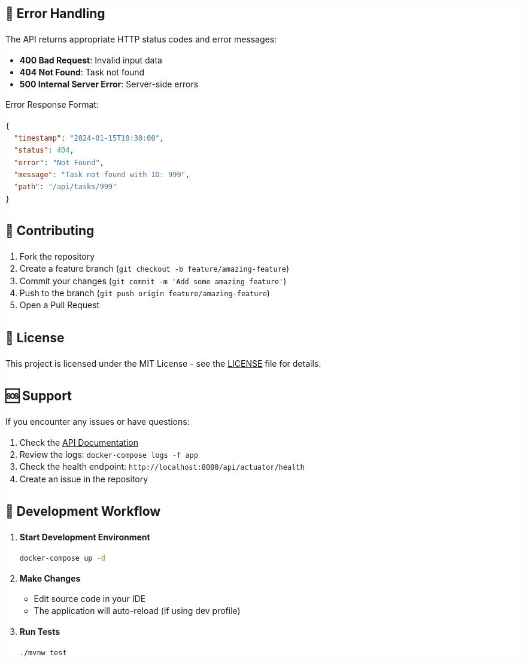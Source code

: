 ## 🚨 Error Handling

The API returns appropriate HTTP status codes and error messages:

- **400 Bad Request**: Invalid input data
- **404 Not Found**: Task not found
- **500 Internal Server Error**: Server-side errors

Error Response Format:
```json
{
  "timestamp": "2024-01-15T10:30:00",
  "status": 404,
  "error": "Not Found",
  "message": "Task not found with ID: 999",
  "path": "/api/tasks/999"
}
```

## 🤝 Contributing

1. Fork the repository
2. Create a feature branch (`git checkout -b feature/amazing-feature`)
3. Commit your changes (`git commit -m 'Add some amazing feature'`)
4. Push to the branch (`git push origin feature/amazing-feature`)
5. Open a Pull Request

## 📝 License

This project is licensed under the MIT License - see the [LICENSE](LICENSE) file for details.

## 🆘 Support

If you encounter any issues or have questions:

1. Check the [API Documentation](http://localhost:8080/api/swagger-ui.html)
2. Review the logs: `docker-compose logs -f app`
3. Check the health endpoint: `http://localhost:8080/api/actuator/health`
4. Create an issue in the repository

## 🔄 Development Workflow

1. **Start Development Environment**
   ```bash
   docker-compose up -d
   ```

2. **Make Changes**
   - Edit source code in your IDE
   - The application will auto-reload (if using dev profile)

3. **Run Tests**
   ```bash
   ./mvnw test
   ```
